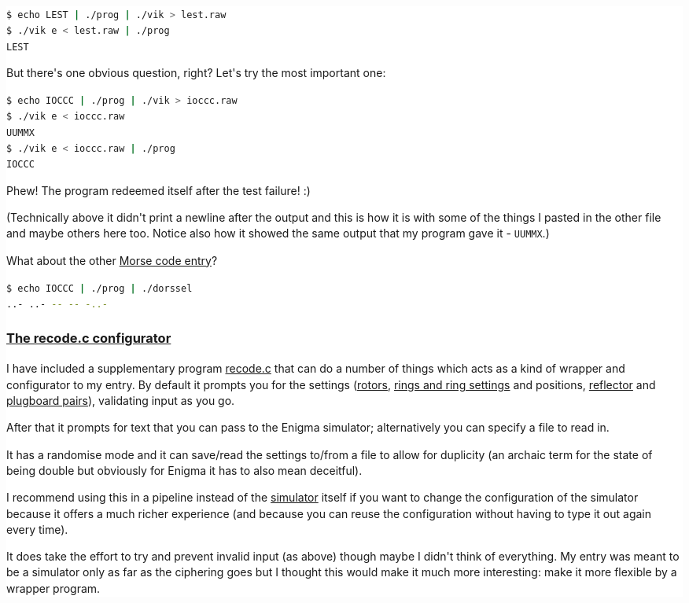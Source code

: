 ```sh
$ echo LEST | ./prog | ./vik > lest.raw
$ ./vik e < lest.raw | ./prog
LEST
```

But there's one obvious question, right? Let's try the most important one:

```sh
$ echo IOCCC | ./prog | ./vik > ioccc.raw
$ ./vik e < ioccc.raw
UUMMX
$ ./vik e < ioccc.raw | ./prog
IOCCC
```

Phew! The program redeemed itself after the test failure! :)

(Technically above it didn't print a newline after the output and this is how it
is with some of the things I pasted in the other file and maybe others here
too. Notice also how it showed the same output that my program gave it - `UUMMX`.)

What about the other [Morse code entry](/1998/dorssel/dorssel.c)?

```sh
$ echo IOCCC | ./prog | ./dorssel
..- ..- -- -- -..-
```

### <a name="recode" href="#toc">The recode.c configurator</a>

I have included a supplementary program [recode.c][] that can do a number of
things which acts as a kind of wrapper and configurator to my entry. By default
it prompts you for the settings
([rotors](https://en.wikipedia.org/wiki/Enigma_rotor_details), [rings and ring
settings](https://en.wikipedia.org/wiki/Enigma_rotor_details#Ring_setting) and
positions,
[reflector](https://www.ciphermachinesandcryptology.com/en/enigmatech.htm#Reflector) and
[plugboard pairs](https://www.cryptomuseum.com/crypto/enigma/i/sb.htm)),
validating input as you go.

After that it prompts for text that you can pass to the Enigma simulator;
alternatively you can specify a file to read in.

It has a randomise mode and it can save/read the settings to/from a file to
allow for duplicity (an archaic term for the state of being double but obviously
for Enigma it has to also mean deceitful).

I recommend using this in a pipeline instead of the [simulator](prog.c) itself
if you want to change the configuration of the simulator because it offers a
much richer experience (and because you can reuse the configuration without
having to type it out again every time).

It does take the effort to try and prevent invalid input (as above) though maybe
I didn't think of everything. My entry was meant to be a simulator only as far
as the ciphering goes but I thought this would make it much more interesting:
make it more flexible by a wrapper program.


[recode.html]: recode.html
[chocolate-cake.html]: chocolate-cake.html
[1992 Worst Abuse of the Rules]: https://www.ioccc.org/1992/nathan/README.md
[1998 ASCII / Morse code translator]: https://www.ioccc.org/1998/dorssel/README.md
[2014 Morse audio transcoder]: https://www.ioccc.org/2014/vik/README.md
[Enigma Message Procedures]: https://web.archive.org/web/20200710094321/http://users.telenet.be/d.rijmenants/en/enigmaproc.htm
[Interactive Enigma Machine]: http://enigmaco.de/enigma/enigma.html
[enigma.1]: enigma.1
[recode.1]: recode.1
[recode.html]: recode.html
[chocolate-cake.html]: chocolate-cake.html
[recode.c]: recode.c
[obfuscation.md]: obfuscation.md
[obfuscation.txt]: obfuscation.txt
[obfuscation.key]: obfuscation.key
[Tony Sale's pages on The Enigma cipher machine]: https://web.archive.org/web/20200621180323/http://www.codesandciphers.co.uk/enigma/index.htm
[Technical Details of the Enigma Machine]: https://web.archive.org/web/20200710094303/http://users.telenet.be/d.rijmenants/en/enigmatech.htm
[The German Enigma Cipher Machine]: https://web.archive.org/web/20200710094243/http://users.telenet.be/d.rijmenants/en/enigma.htm
[How the Enigma was Set Up and Operated]: http://www.ellsbury.com/enigma3.htm
[Double-layered Chocolate Fudge Cake]: chocolate-cake.html
[Heer (army)]: https://en.wikipedia.org/wiki/German_Army_(1935%E2%80%931945)
[Heer]: https://en.wikipedia.org/wiki/German_Army_(1935%E2%80%931945)
[Luftwaffe]: https://en.wikipedia.org/wiki/Luftwaffe
[Enigma]: https://www.cryptomuseum.com/crypto/enigma/index.htm